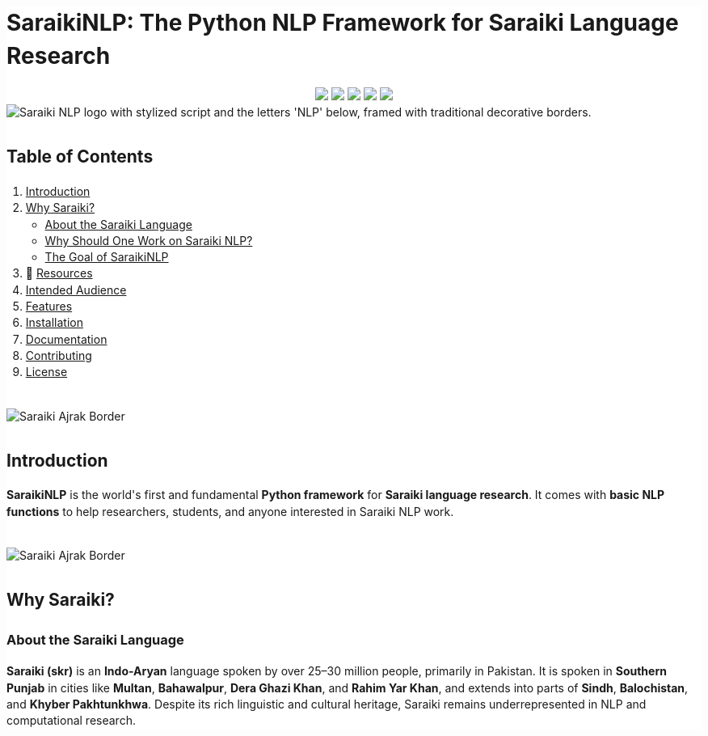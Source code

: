 # SaraikiNLP: The Python NLP Framework for Saraiki Language Research

<div align="center">
<a href="https://github.com/SaraikiNLP/SaraikiNLP"><img src="https://img.shields.io/badge/Github-SaraikiNLP-blue?logo=github"/></a>
<a href="https://huggingface.co/SaraikiNLP"><img src="https://img.shields.io/badge/Hugging%20Face-SaraikiNLP-yellow?logo=huggingface"/></a>
<a href="https://github.com/SaraikiNLP/SaraikiNLP/graphs/contributors"><img src="https://img.shields.io/github/contributors/SaraikiNLP/SaraikiNLP.svg" /></a>
<a href="https://pepy.tech/project/SaraikiNLP"><img src="https://pepy.tech/badge/SaraikiNLP" /></a>
<a href="https://github.com/SaraikiNLP/SaraikiNLP/blob/master/LICENSE"><img src="https://img.shields.io/badge/license-MIT-blue.svg" /></a>
</div>

<img src="https://raw.githubusercontent.com/SaraikiNLP/SaraikiNLP/main/Images/SaraikiNLP_stylized_logo.jpg" alt="Saraiki NLP logo with stylized script and the letters 'NLP' below, framed with traditional decorative borders." style="width:100%; height:100%;">

## Table of Contents

1. [Introduction](#introduction)
2. [Why Saraiki?](#why-saraiki)
   - [About the Saraiki Language](#about-the-saraiki-language)
   - [Why Should One Work on Saraiki NLP?](#why-should-one-work-on-saraiki-nlp)
   - [The Goal of SaraikiNLP](#the-goal-of-saraikinlp)
3. 🎁 [Resources](#resources-)
4. [Intended Audience](#intended-audience)
5. [Features](#features)
6. [Installation](#installation)
7. [Documentation](#documentation)
8. [Contributing](#contributing)
9. [License](#copyright-and-license)
<br>
<img src="https://raw.githubusercontent.com/SaraikiNLP/SaraikiNLP/main/Images/ajrak_line.png" alt="Saraiki Ajrak Border" style="width:100%; height:20%;">

## Introduction

**SaraikiNLP** is the world's first and fundamental **Python framework** for **Saraiki language research**. It comes with **basic NLP functions** to help researchers, students, and anyone interested in Saraiki NLP work.

<br>
<img src="https://raw.githubusercontent.com/SaraikiNLP/SaraikiNLP/main/Images/ajrak_line.png" alt="Saraiki Ajrak Border" style="width:100%; height:20%;">

## Why Saraiki?

### About the Saraiki Language

**Saraiki (skr)** is an **Indo-Aryan** language spoken by over 25–30 million people, primarily in Pakistan. It is spoken in **Southern Punjab** in cities like **Multan**, **Bahawalpur**, **Dera Ghazi Khan**, and **Rahim Yar Khan**, and extends into parts of **Sindh**, **Balochistan**, and **Khyber Pakhtunkhwa**. Despite its rich linguistic and cultural heritage, Saraiki remains underrepresented in NLP and computational research.

